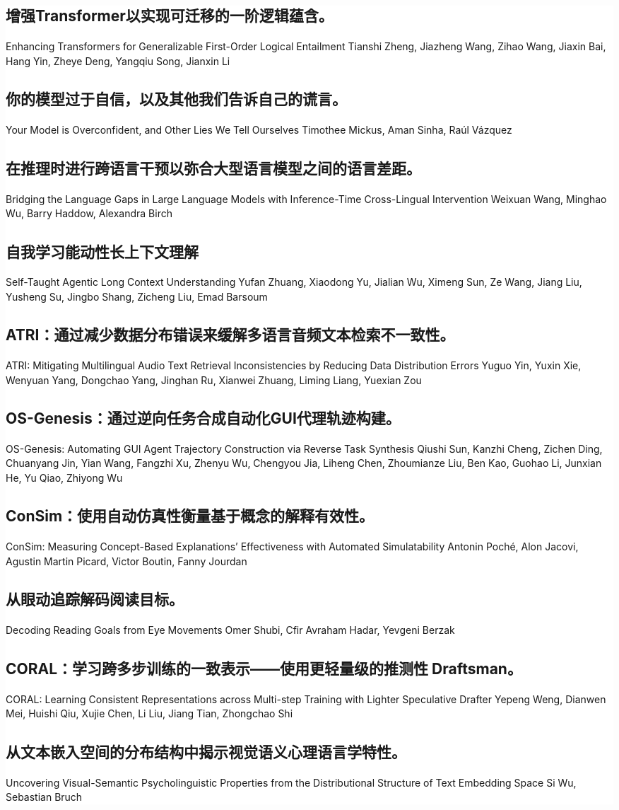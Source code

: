 ## 增强Transformer以实现可迁移的一阶逻辑蕴含。
Enhancing Transformers for Generalizable First-Order Logical Entailment
Tianshi Zheng, Jiazheng Wang, Zihao Wang, Jiaxin Bai, Hang Yin, Zheye Deng, Yangqiu Song, Jianxin Li

## 你的模型过于自信，以及其他我们告诉自己的谎言。
Your Model is Overconfident, and Other Lies We Tell Ourselves
Timothee Mickus, Aman Sinha, Raúl Vázquez

## 在推理时进行跨语言干预以弥合大型语言模型之间的语言差距。
Bridging the Language Gaps in Large Language Models with Inference-Time Cross-Lingual Intervention
Weixuan Wang, Minghao Wu, Barry Haddow, Alexandra Birch

## 自我学习能动性长上下文理解
Self-Taught Agentic Long Context Understanding
Yufan Zhuang, Xiaodong Yu, Jialian Wu, Ximeng Sun, Ze Wang, Jiang Liu, Yusheng Su, Jingbo Shang, Zicheng Liu, Emad Barsoum

## ATRI：通过减少数据分布错误来缓解多语言音频文本检索不一致性。
ATRI: Mitigating Multilingual Audio Text Retrieval Inconsistencies by Reducing Data Distribution Errors
Yuguo Yin, Yuxin Xie, Wenyuan Yang, Dongchao Yang, Jinghan Ru, Xianwei Zhuang, Liming Liang, Yuexian Zou

## OS-Genesis：通过逆向任务合成自动化GUI代理轨迹构建。
OS-Genesis: Automating GUI Agent Trajectory Construction via Reverse Task Synthesis
Qiushi Sun, Kanzhi Cheng, Zichen Ding, Chuanyang Jin, Yian Wang, Fangzhi Xu, Zhenyu Wu, Chengyou Jia, Liheng Chen, Zhoumianze Liu, Ben Kao, Guohao Li, Junxian He, Yu Qiao, Zhiyong Wu

## ConSim：使用自动仿真性衡量基于概念的解释有效性。
ConSim: Measuring Concept-Based Explanations’ Effectiveness with Automated Simulatability
Antonin Poché, Alon Jacovi, Agustin Martin Picard, Victor Boutin, Fanny Jourdan

## 从眼动追踪解码阅读目标。
Decoding Reading Goals from Eye Movements
Omer Shubi, Cfir Avraham Hadar, Yevgeni Berzak

## CORAL：学习跨多步训练的一致表示——使用更轻量级的推测性 Draftsman。
CORAL: Learning Consistent Representations across Multi-step Training with Lighter Speculative Drafter
Yepeng Weng, Dianwen Mei, Huishi Qiu, Xujie Chen, Li Liu, Jiang Tian, Zhongchao Shi

## 从文本嵌入空间的分布结构中揭示视觉语义心理语言学特性。
Uncovering Visual-Semantic Psycholinguistic Properties from the Distributional Structure of Text Embedding Space
Si Wu, Sebastian Bruch
